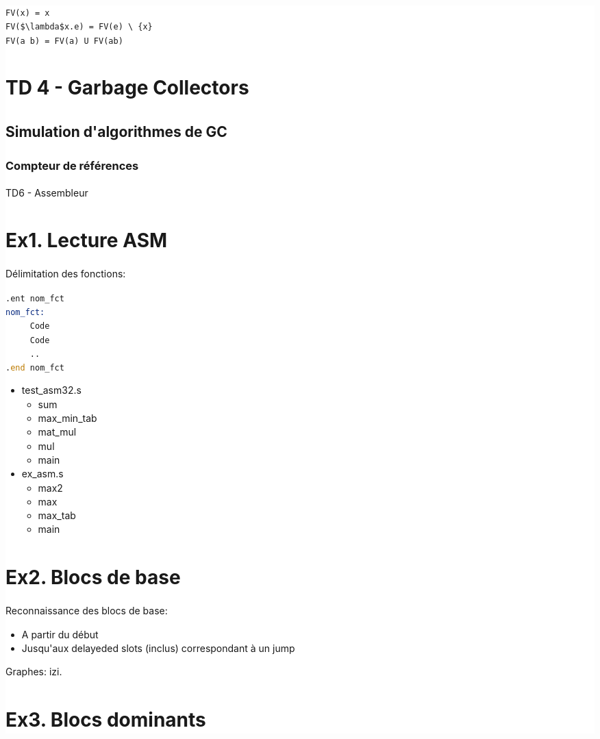 ```
FV(x) = x
FV($\lambda$x.e) = FV(e) \ {x}
FV(a b) = FV(a) U FV(ab)
```

# TD 4 - Garbage Collectors

## Simulation d'algorithmes de GC

### Compteur de références

TD6 - Assembleur

# Ex1. Lecture ASM

Délimitation des fonctions:

```asm
.ent nom_fct
nom_fct:
	 Code
	 Code
	 ..
.end nom_fct
```

* test_asm32.s
	* sum
	* max_min_tab
	* mat_mul
	* mul
	* main
* ex_asm.s
	* max2
	* max
	* max_tab
	* main

# Ex2. Blocs de base

Reconnaissance des blocs de base: 

* A partir du début
* Jusqu'aux delayeded slots (inclus) correspondant à un jump

Graphes: izi.

# Ex3. Blocs dominants
